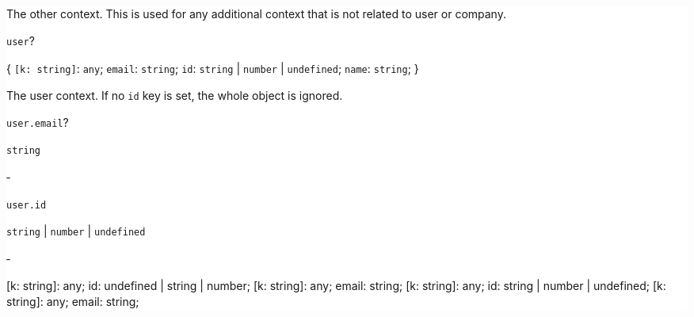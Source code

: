 </td>
<td>

The other context. This is used for any additional context that is not related to user or company.

</td>
</tr>
<tr>
<td>

`user`?

</td>
<td>

\{
`[k: string]`: `any`;   `email`: `string`;
  `id`: `string` \| `number` \| `undefined`;
  `name`: `string`;
 \}

</td>
<td>

The user context. If no `id` key is set, the whole object is ignored.

</td>
</tr>
<tr>
<td>

`user.email`?

</td>
<td>

`string`

</td>
<td>

&hyphen;

</td>
</tr>
<tr>
<td>

`user.id`

</td>
<td>

`string` \| `number` \| `undefined`

</td>
<td>

&hyphen;


[k: string]: any;   id: undefined | string | number;
[k: string]: any;   email: string;
   [k: string]: any;   id: string | number | undefined;
   [k: string]: any;   email: string;